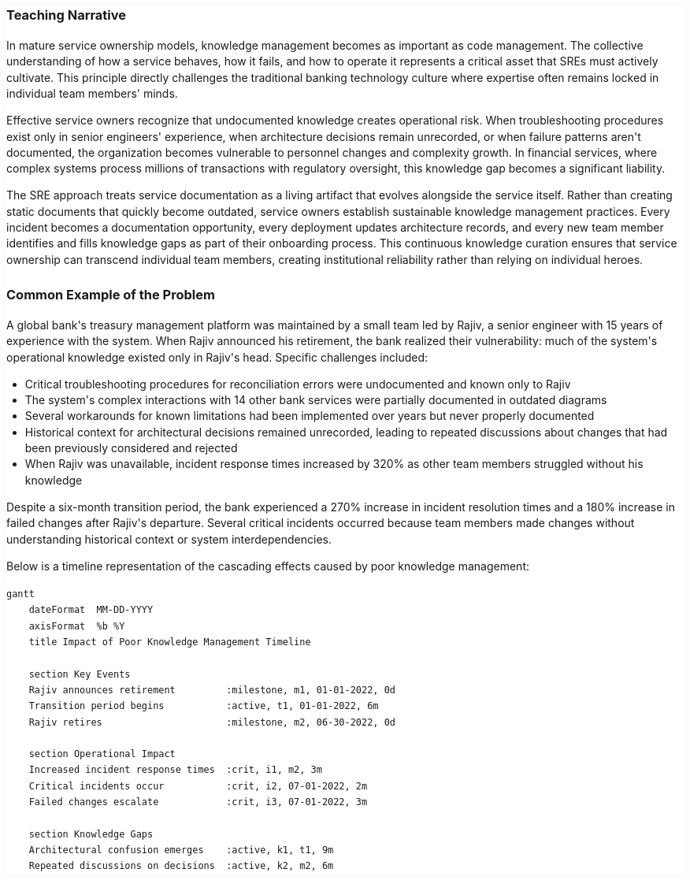 ### Teaching Narrative

In mature service ownership models, knowledge management becomes as important as code management. The collective understanding of how a service behaves, how it fails, and how to operate it represents a critical asset that SREs must actively cultivate. This principle directly challenges the traditional banking technology culture where expertise often remains locked in individual team members' minds.

Effective service owners recognize that undocumented knowledge creates operational risk. When troubleshooting procedures exist only in senior engineers' experience, when architecture decisions remain unrecorded, or when failure patterns aren't documented, the organization becomes vulnerable to personnel changes and complexity growth. In financial services, where complex systems process millions of transactions with regulatory oversight, this knowledge gap becomes a significant liability.

The SRE approach treats service documentation as a living artifact that evolves alongside the service itself. Rather than creating static documents that quickly become outdated, service owners establish sustainable knowledge management practices. Every incident becomes a documentation opportunity, every deployment updates architecture records, and every new team member identifies and fills knowledge gaps as part of their onboarding process. This continuous knowledge curation ensures that service ownership can transcend individual team members, creating institutional reliability rather than relying on individual heroes.

### Common Example of the Problem

A global bank's treasury management platform was maintained by a small team led by Rajiv, a senior engineer with 15 years of experience with the system. When Rajiv announced his retirement, the bank realized their vulnerability: much of the system's operational knowledge existed only in Rajiv's head. Specific challenges included:

- Critical troubleshooting procedures for reconciliation errors were undocumented and known only to Rajiv
- The system's complex interactions with 14 other bank services were partially documented in outdated diagrams
- Several workarounds for known limitations had been implemented over years but never properly documented
- Historical context for architectural decisions remained unrecorded, leading to repeated discussions about changes that had been previously considered and rejected
- When Rajiv was unavailable, incident response times increased by 320% as other team members struggled without his knowledge

Despite a six-month transition period, the bank experienced a 270% increase in incident resolution times and a 180% increase in failed changes after Rajiv's departure. Several critical incidents occurred because team members made changes without understanding historical context or system interdependencies.

Below is a timeline representation of the cascading effects caused by poor knowledge management:

```mermaid
gantt
    dateFormat  MM-DD-YYYY
    axisFormat  %b %Y
    title Impact of Poor Knowledge Management Timeline

    section Key Events
    Rajiv announces retirement         :milestone, m1, 01-01-2022, 0d
    Transition period begins           :active, t1, 01-01-2022, 6m
    Rajiv retires                      :milestone, m2, 06-30-2022, 0d

    section Operational Impact
    Increased incident response times  :crit, i1, m2, 3m
    Critical incidents occur           :crit, i2, 07-01-2022, 2m
    Failed changes escalate            :crit, i3, 07-01-2022, 3m

    section Knowledge Gaps
    Architectural confusion emerges    :active, k1, t1, 9m
    Repeated discussions on decisions  :active, k2, m2, 6m
```